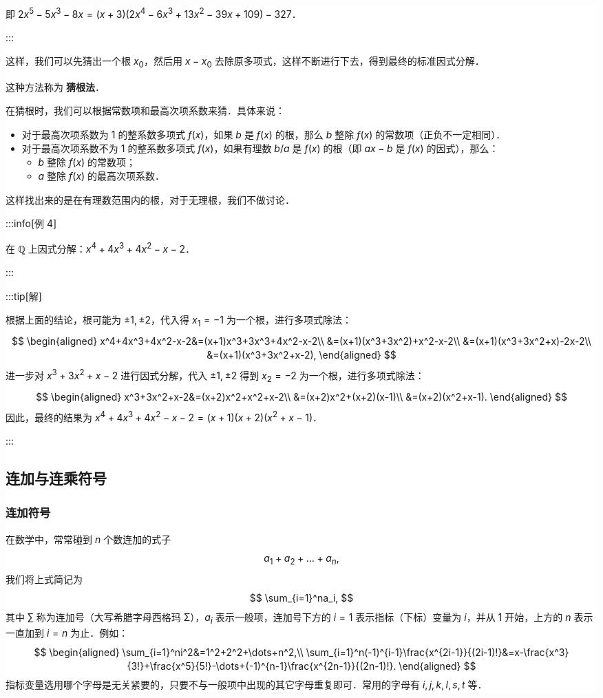 即 $2x^5-5x^3-8x=(x+3)(2x^4-6x^3+13x^2-39x+109)-327$．

:::

这样，我们可以先猜出一个根 $x_0$，然后用 $x-x_0$ 去除原多项式，这样不断进行下去，得到最终的标准因式分解．

这种方法称为 **猜根法**．

在猜根时，我们可以根据常数项和最高次项系数来猜．具体来说：
- 对于最高次项系数为 $1$ 的整系数多项式 $f(x)$，如果 $b$ 是 $f(x)$ 的根，那么 $b$ 整除 $f(x)$ 的常数项（正负不一定相同）．
- 对于最高次项系数不为 $1$ 的整系数多项式 $f(x)$，如果有理数 $b/a$ 是 $f(x)$ 的根（即 $ax-b$ 是 $f(x)$ 的因式），那么：
  - $b$ 整除 $f(x)$ 的常数项；
  - $a$ 整除 $f(x)$ 的最高次项系数．

这样找出来的是在有理数范围内的根，对于无理根，我们不做讨论．

:::info[例 4]

在 $\mathbb Q$ 上因式分解：$x^4+4x^3+4x^2-x-2$．

:::

:::tip[解]

根据上面的结论，根可能为 $\pm1,\pm2$，代入得 $x_1=-1$ 为一个根，进行多项式除法：
$$
\begin{aligned}
    x^4+4x^3+4x^2-x-2&=(x+1)x^3+3x^3+4x^2-x-2\\
    &=(x+1)(x^3+3x^2)+x^2-x-2\\
    &=(x+1)(x^3+3x^2+x)-2x-2\\
    &=(x+1)(x^3+3x^2+x-2),
\end{aligned}
$$
进一步对 $x^3+3x^2+x-2$ 进行因式分解，代入 $\pm1,\pm2$ 得到 $x_2=-2$ 为一个根，进行多项式除法：
$$
\begin{aligned}
    x^3+3x^2+x-2&=(x+2)x^2+x^2+x-2\\
    &=(x+2)x^2+(x+2)(x-1)\\
    &=(x+2)(x^2+x-1).
\end{aligned}
$$
因此，最终的结果为 $x^4+4x^3+4x^2-x-2=(x+1)(x+2)(x^2+x-1)$．

:::

## 连加与连乘符号

### 连加符号

在数学中，常常碰到 $n$ 个数连加的式子
$$
    a_1+a_2+\dots+a_n,
$$
我们将上式简记为
$$
\sum_{i=1}^na_i,
$$
其中 $\sum$ 称为连加号（大写希腊字母西格玛 Σ），$a_i$ 表示一般项，连加号下方的 $i=1$ 表示指标（下标）变量为 $i$，并从 $1$ 开始，上方的 $n$ 表示一直加到 $i=n$ 为止．例如：
$$
\begin{aligned}
    \sum_{i=1}^ni^2&=1^2+2^2+\dots+n^2,\\
    \sum_{i=1}^n(-1)^{i-1}\frac{x^{2i-1}}{(2i-1)!}&=x-\frac{x^3}{3!}+\frac{x^5}{5!}-\dots+(-1)^{n-1}\frac{x^{2n-1}}{(2n-1)!}.
\end{aligned}
$$
指标变量选用哪个字母是无关紧要的，只要不与一般项中出现的其它字母重复即可．常用的字母有 $i,j,k,l,s,t$ 等．
